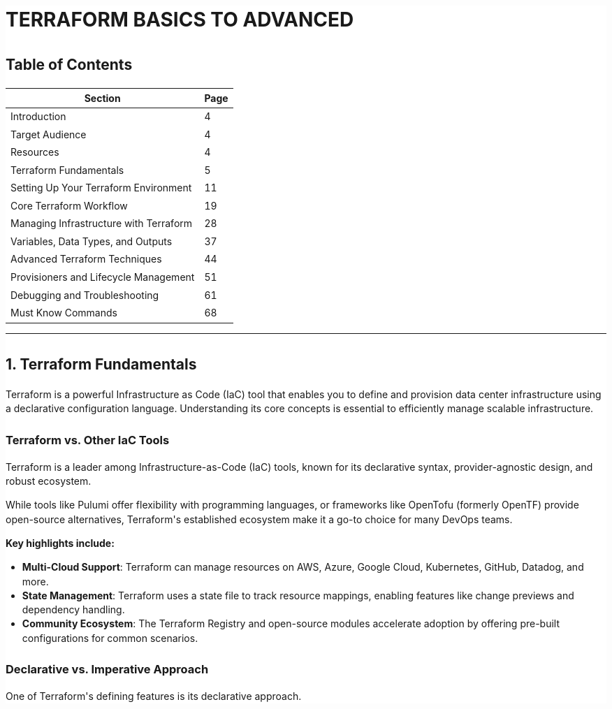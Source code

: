 # TERRAFORM BASICS TO ADVANCED 
## Table of Contents
| Section | Page |
|---------|------|
| Introduction | 4 |
| Target Audience | 4 |
| Resources | 4 |
| Terraform Fundamentals | 5 |
| Setting Up Your Terraform Environment | 11 |
| Core Terraform Workflow | 19 |
| Managing Infrastructure with Terraform | 28 |
| Variables, Data Types, and Outputs | 37 |
| Advanced Terraform Techniques | 44 |
| Provisioners and Lifecycle Management | 51 |
| Debugging and Troubleshooting | 61 |
| Must Know Commands | 68 |

---

## 1. Terraform Fundamentals
Terraform is a powerful Infrastructure as Code (IaC) tool that enables you to define and provision data center infrastructure using a declarative configuration language. Understanding its core concepts is essential to efficiently manage scalable infrastructure.

### Terraform vs. Other IaC Tools
Terraform is a leader among Infrastructure-as-Code (IaC) tools, known for its declarative syntax, provider-agnostic design, and robust ecosystem.

While tools like Pulumi offer flexibility with programming languages, or frameworks like OpenTofu (formerly OpenTF) provide open-source alternatives, Terraform's established ecosystem make it a go-to choice for many DevOps teams.

**Key highlights include:**
- **Multi-Cloud Support**: Terraform can manage resources on AWS, Azure, Google Cloud, Kubernetes, GitHub, Datadog, and more.
- **State Management**: Terraform uses a state file to track resource mappings, enabling features like change previews and dependency handling.
- **Community Ecosystem**: The Terraform Registry and open-source modules accelerate adoption by offering pre-built configurations for common scenarios.

### Declarative vs. Imperative Approach
One of Terraform's defining features is its declarative approach.

